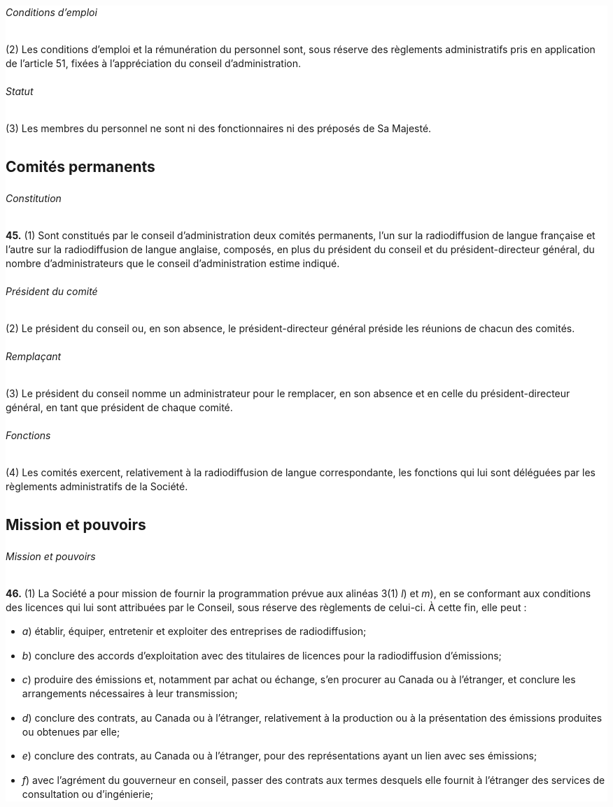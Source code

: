 ###### Conditions d’emploi

(2) Les conditions d’emploi et la rémunération du personnel sont, sous réserve des règlements administratifs pris en application de l’article 51, fixées à l’appréciation du conseil d’administration.

###### Statut

(3) Les membres du personnel ne sont ni des fonctionnaires ni des préposés de Sa Majesté.

## Comités permanents

###### Constitution

**45.** (1) Sont constitués par le conseil d’administration deux comités permanents, l’un sur la radiodiffusion de langue française et l’autre sur la radiodiffusion de langue anglaise, composés, en plus du président du conseil et du président-directeur général, du nombre d’administrateurs que le conseil d’administration estime indiqué.

###### Président du comité

(2) Le président du conseil ou, en son absence, le président-directeur général préside les réunions de chacun des comités.

###### Remplaçant

(3) Le président du conseil nomme un administrateur pour le remplacer, en son absence et en celle du président-directeur général, en tant que président de chaque comité.

###### Fonctions

(4) Les comités exercent, relativement à la radiodiffusion de langue correspondante, les fonctions qui lui sont déléguées par les règlements administratifs de la Société.

## Mission et pouvoirs

###### Mission et pouvoirs

**46.** (1) La Société a pour mission de fournir la programmation prévue aux alinéas 3(1) _l_) et _m_), en se conformant aux conditions des licences qui lui sont attribuées par le Conseil, sous réserve des règlements de celui-ci. À cette fin, elle peut :

  * _a_) établir, équiper, entretenir et exploiter des entreprises de radiodiffusion;

  * _b_) conclure des accords d’exploitation avec des titulaires de licences pour la radiodiffusion d’émissions;

  * _c_) produire des émissions et, notamment par achat ou échange, s’en procurer au Canada ou à l’étranger, et conclure les arrangements nécessaires à leur transmission;

  * _d_) conclure des contrats, au Canada ou à l’étranger, relativement à la production ou à la présentation des émissions produites ou obtenues par elle;

  * _e_) conclure des contrats, au Canada ou à l’étranger, pour des représentations ayant un lien avec ses émissions;

  * _f_) avec l’agrément du gouverneur en conseil, passer des contrats aux termes desquels elle fournit à l’étranger des services de consultation ou d’ingénierie;

